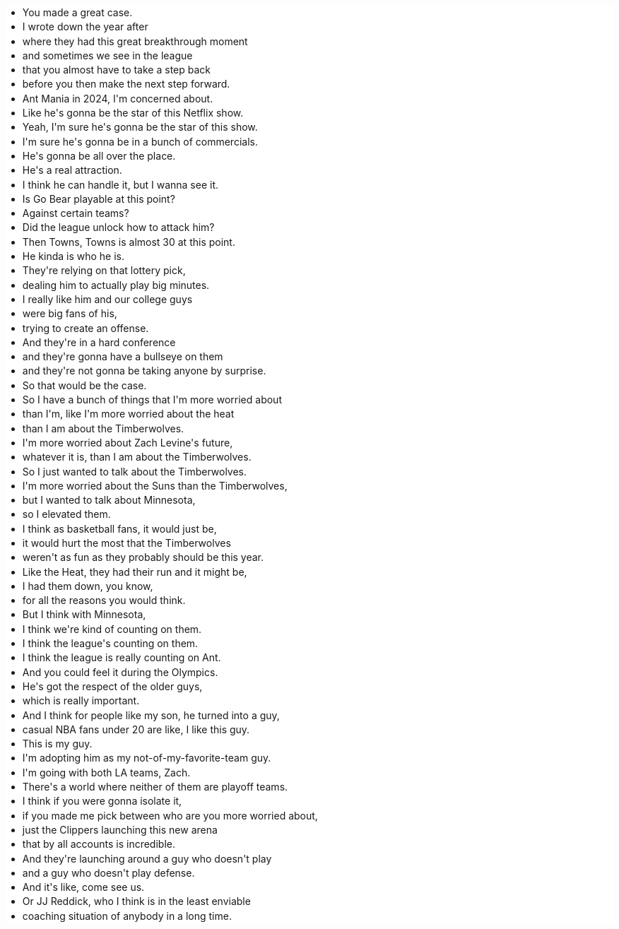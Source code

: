 *  You made a great case.
*  I wrote down the year after
*  where they had this great breakthrough moment
*  and sometimes we see in the league
*  that you almost have to take a step back
*  before you then make the next step forward.
*  Ant Mania in 2024, I'm concerned about.
*  Like he's gonna be the star of this Netflix show.
*  Yeah, I'm sure he's gonna be the star of this show.
*  I'm sure he's gonna be in a bunch of commercials.
*  He's gonna be all over the place.
*  He's a real attraction.
*  I think he can handle it, but I wanna see it.
*  Is Go Bear playable at this point?
*  Against certain teams?
*  Did the league unlock how to attack him?
*  Then Towns, Towns is almost 30 at this point.
*  He kinda is who he is.
*  They're relying on that lottery pick,
*  dealing him to actually play big minutes.
*  I really like him and our college guys
*  were big fans of his,
*  trying to create an offense.
*  And they're in a hard conference
*  and they're gonna have a bullseye on them
*  and they're not gonna be taking anyone by surprise.
*  So that would be the case.
*  So I have a bunch of things that I'm more worried about
*  than I'm, like I'm more worried about the heat
*  than I am about the Timberwolves.
*  I'm more worried about Zach Levine's future,
*  whatever it is, than I am about the Timberwolves.
*  So I just wanted to talk about the Timberwolves.
*  I'm more worried about the Suns than the Timberwolves,
*  but I wanted to talk about Minnesota,
*  so I elevated them.
*  I think as basketball fans, it would just be,
*  it would hurt the most that the Timberwolves
*  weren't as fun as they probably should be this year.
*  Like the Heat, they had their run and it might be,
*  I had them down, you know,
*  for all the reasons you would think.
*  But I think with Minnesota,
*  I think we're kind of counting on them.
*  I think the league's counting on them.
*  I think the league is really counting on Ant.
*  And you could feel it during the Olympics.
*  He's got the respect of the older guys,
*  which is really important.
*  And I think for people like my son, he turned into a guy,
*  casual NBA fans under 20 are like, I like this guy.
*  This is my guy.
*  I'm adopting him as my not-of-my-favorite-team guy.
*  I'm going with both LA teams, Zach.
*  There's a world where neither of them are playoff teams.
*  I think if you were gonna isolate it,
*  if you made me pick between who are you more worried about,
*  just the Clippers launching this new arena
*  that by all accounts is incredible.
*  And they're launching around a guy who doesn't play
*  and a guy who doesn't play defense.
*  And it's like, come see us.
*  Or JJ Reddick, who I think is in the least enviable
*  coaching situation of anybody in a long time.
